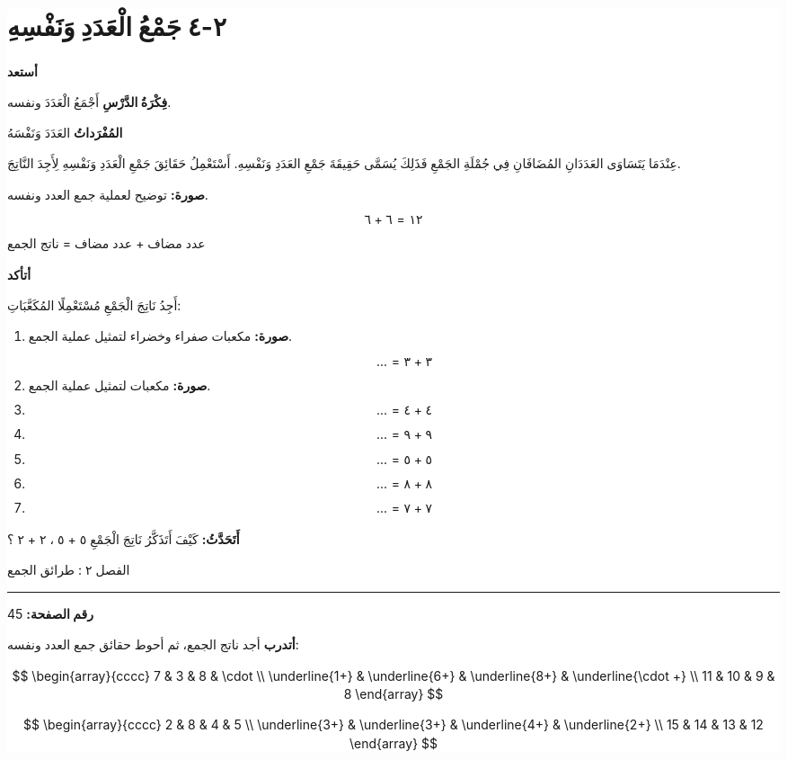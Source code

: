 # ٢-٤ جَمْعُ الْعَدَدِ وَنَفْسِهِ

**أستعد**

**فِكْرَةُ الدَّرْسِ**
أَجْمَعُ الْعَدَدَ ونفسه.

**المُفْرَداتُ**
العَدَدَ وَنَفْسَهُ

عِنْدَمَا يَتَسَاوَى العَدَدَانِ المُضَافَانِ فِي جُمْلَةِ الجَمْعِ فَذَلِكَ يُسَمَّى حَقِيقَةَ جَمْعِ العَدَدِ وَنَفْسِهِ.
أَسْتَعْمِلُ حَقَائِقَ جَمْعِ الْعَدَدِ وَنَفْسِهِ لِأَجِدَ النَّاتِجَ.

**صورة:** توضيح لعملية جمع العدد ونفسه.
$$١٢ = ٦ + ٦$$
   عدد مضاف + عدد مضاف = ناتج الجمع

**أتأكد**

أَجِدُ نَاتِجَ الْجَمْعِ مُسْتَعْمِلًا المُكَعَّبَاتِ:

1. **صورة:** مكعبات صفراء وخضراء لتمثيل عملية الجمع.
   $$... = ٣ + ٣$$
2. **صورة:** مكعبات لتمثيل عملية الجمع.
3.  $$... = ٤ + ٤$$
4.  $$... = ٩ + ٩$$
5.  $$... = ٥ + ٥$$
6.  $$... = ٨ + ٨$$
7.  $$... = ٧ + ٧$$

**أَتَحَدَّثُ:** كَيْفَ أَتَذَكَّرُ نَاتِجَ الْجَمْعِ ٥ + ٥ ، ٢ + ٢ ؟

الفصل ٢ : طرائق الجمع


---

**رقم الصفحة:** 45

**أتدرب**
أجد ناتج الجمع، ثم أحوط حقائق جمع العدد ونفسه:

$$
\begin{array}{cccc}
  7 & 3 & 8 & \cdot  \\
  \underline{1+} & \underline{6+} & \underline{8+} & \underline{\cdot +} \\
  11 & 10 & 9 & 8
\end{array}
$$

$$
\begin{array}{cccc}
  2 & 8 & 4 & 5 \\
  \underline{3+} & \underline{3+} & \underline{4+} & \underline{2+} \\
  15 & 14 & 13 & 12
\end{array}
$$
